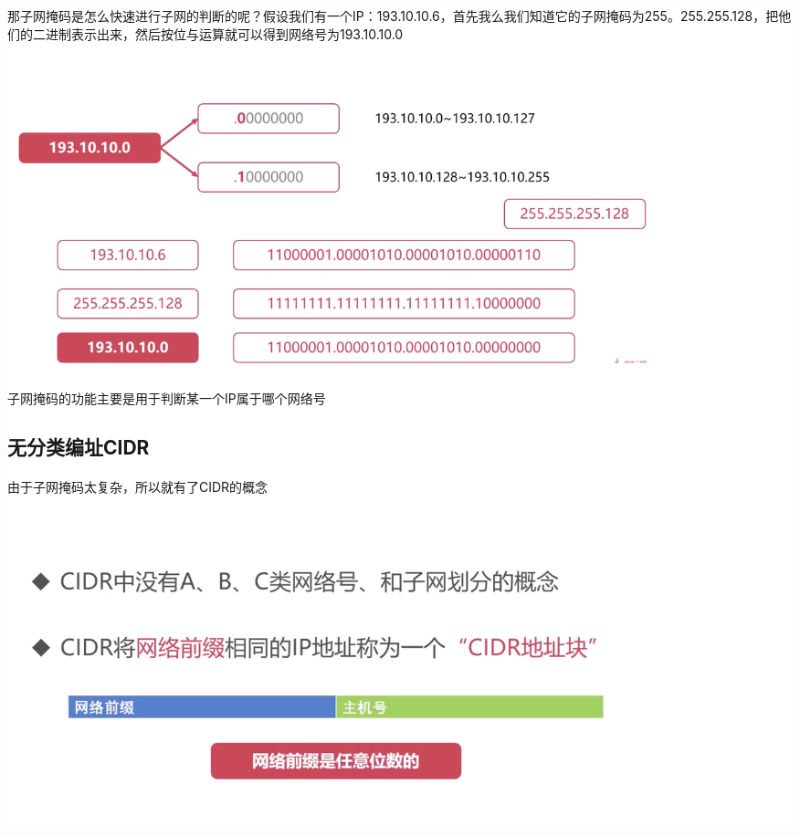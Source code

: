 



那子网掩码是怎么快速进行子网的判断的呢？假设我们有一个IP：193.10.10.6，首先我么我们知道它的子网掩码为255。255.255.128，把他们的二进制表示出来，然后按位与运算就可以得到网络号为193.10.10.0

<img src="https://github.com/wxning1107/computer-newtwork/blob/master/images/image-20201206180751537.png" width = "700" height = "350" alt="" align=center />





子网掩码的功能主要是用于判断某一个IP属于哪个网络号



## 无分类编址CIDR

由于子网掩码太复杂，所以就有了CIDR的概念

<img src="https://github.com/wxning1107/computer-newtwork/blob/master/images/image-20201206181119486.png" width = "700" height = "350" alt="" align=center />
